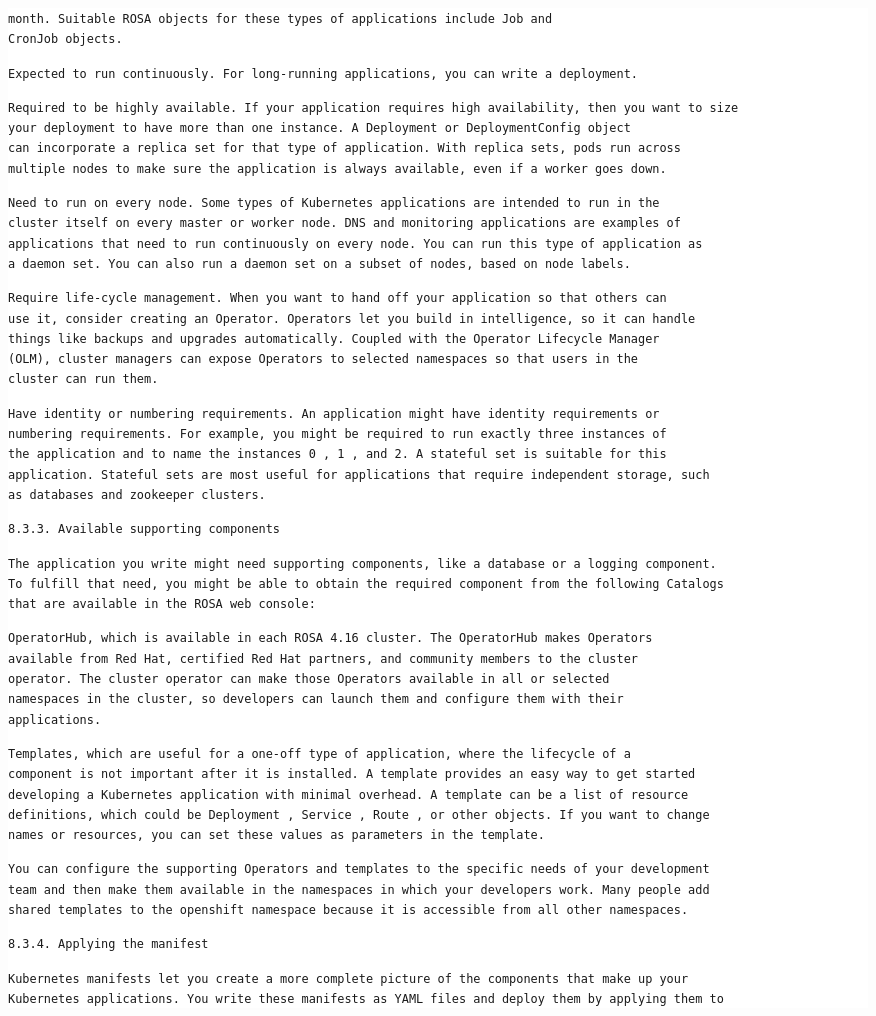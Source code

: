 ```
month. Suitable ROSA objects for these types of applications include Job and
CronJob objects.
```
```
Expected to run continuously. For long-running applications, you can write a deployment.
```
```
Required to be highly available. If your application requires high availability, then you want to size
your deployment to have more than one instance. A Deployment or DeploymentConfig object
can incorporate a replica set for that type of application. With replica sets, pods run across
multiple nodes to make sure the application is always available, even if a worker goes down.
```
```
Need to run on every node. Some types of Kubernetes applications are intended to run in the
cluster itself on every master or worker node. DNS and monitoring applications are examples of
applications that need to run continuously on every node. You can run this type of application as
a daemon set. You can also run a daemon set on a subset of nodes, based on node labels.
```
```
Require life-cycle management. When you want to hand off your application so that others can
use it, consider creating an Operator. Operators let you build in intelligence, so it can handle
things like backups and upgrades automatically. Coupled with the Operator Lifecycle Manager
(OLM), cluster managers can expose Operators to selected namespaces so that users in the
cluster can run them.
```
```
Have identity or numbering requirements. An application might have identity requirements or
numbering requirements. For example, you might be required to run exactly three instances of
the application and to name the instances 0 , 1 , and 2. A stateful set is suitable for this
application. Stateful sets are most useful for applications that require independent storage, such
as databases and zookeeper clusters.
```
```
8.3.3. Available supporting components
```
```
The application you write might need supporting components, like a database or a logging component.
To fulfill that need, you might be able to obtain the required component from the following Catalogs
that are available in the ROSA web console:
```
```
OperatorHub, which is available in each ROSA 4.16 cluster. The OperatorHub makes Operators
available from Red Hat, certified Red Hat partners, and community members to the cluster
operator. The cluster operator can make those Operators available in all or selected
namespaces in the cluster, so developers can launch them and configure them with their
applications.
```
```
Templates, which are useful for a one-off type of application, where the lifecycle of a
component is not important after it is installed. A template provides an easy way to get started
developing a Kubernetes application with minimal overhead. A template can be a list of resource
definitions, which could be Deployment , Service , Route , or other objects. If you want to change
names or resources, you can set these values as parameters in the template.
```
```
You can configure the supporting Operators and templates to the specific needs of your development
team and then make them available in the namespaces in which your developers work. Many people add
shared templates to the openshift namespace because it is accessible from all other namespaces.
```
```
8.3.4. Applying the manifest
```
```
Kubernetes manifests let you create a more complete picture of the components that make up your
Kubernetes applications. You write these manifests as YAML files and deploy them by applying them to
```